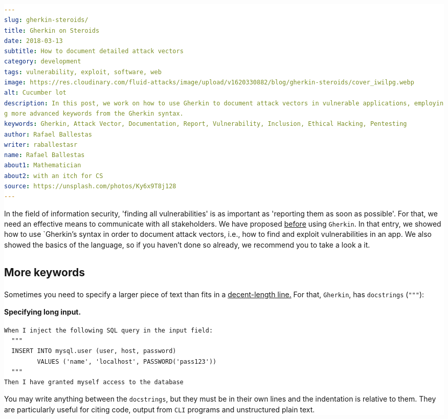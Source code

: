 ```yaml
---
slug: gherkin-steroids/
title: Gherkin on Steroids
date: 2018-03-13
subtitle: How to document detailed attack vectors
category: development
tags: vulnerability, exploit, software, web
image: https://res.cloudinary.com/fluid-attacks/image/upload/v1620330882/blog/gherkin-steroids/cover_iwilpg.webp
alt: Cucumber lot
description: In this post, we work on how to use Gherkin to document attack vectors in vulnerable applications, employing more advanced keywords from the Gherkin syntax.
keywords: Gherkin, Attack Vector, Documentation, Report, Vulnerability, Inclusion, Ethical Hacking, Pentesting
author: Rafael Ballestas
writer: raballestasr
name: Rafael Ballestas
about1: Mathematician
about2: with an itch for CS
source: https://unsplash.com/photos/Ky6x9T8j128
---
```


In the field of information security, 'finding all vulnerabilities' is
as important as 'reporting them as soon as possible'. For that, we need
an effective means to communicate with all stakeholders. We have
proposed [before](../app-pickle/) using `Gherkin`. In that entry, we
showed how to use \`Gherkin’s syntax in order to document attack
vectors, i.e., how to find and exploit vulnerabilities in an app. We
also showed the basics of the language, so if you haven’t done so
already, we recommend you to take a look a it.

## More keywords

Sometimes you need to specify a larger piece of text than fits in a
[decent-length
line.](https://en.wikipedia.org/wiki/Characters_per_line#In_programming)
For that, `Gherkin`, has `docstrings` (`"""`):

**Specifying long input.**

``` gherkin
When I inject the following SQL query in the input field:
  """
  INSERT INTO mysql.user (user, host, password)
         VALUES ('name', 'localhost', PASSWORD('pass123'))
  """
Then I have granted myself access to the database
```

You may write anything between the `docstrings`, but they must be in
their own lines and the indentation is relative to them. They are
particularly useful for citing code, output from `CLI` programs and
unstructured plain text.
